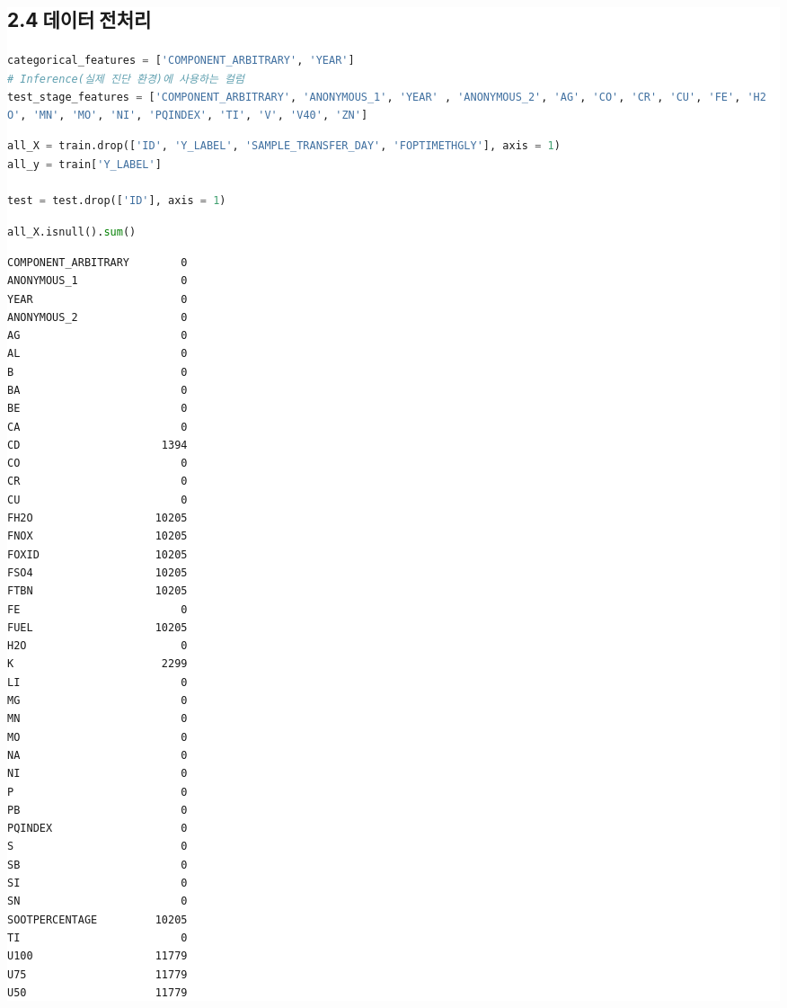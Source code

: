 
## 2.4 데이터 전처리


```python
categorical_features = ['COMPONENT_ARBITRARY', 'YEAR']
# Inference(실제 진단 환경)에 사용하는 컬럼
test_stage_features = ['COMPONENT_ARBITRARY', 'ANONYMOUS_1', 'YEAR' , 'ANONYMOUS_2', 'AG', 'CO', 'CR', 'CU', 'FE', 'H2O', 'MN', 'MO', 'NI', 'PQINDEX', 'TI', 'V', 'V40', 'ZN']

```


```python
all_X = train.drop(['ID', 'Y_LABEL', 'SAMPLE_TRANSFER_DAY', 'FOPTIMETHGLY'], axis = 1)
all_y = train['Y_LABEL']

test = test.drop(['ID'], axis = 1)
```


```python
all_X.isnull().sum()
```




    COMPONENT_ARBITRARY        0
    ANONYMOUS_1                0
    YEAR                       0
    ANONYMOUS_2                0
    AG                         0
    AL                         0
    B                          0
    BA                         0
    BE                         0
    CA                         0
    CD                      1394
    CO                         0
    CR                         0
    CU                         0
    FH2O                   10205
    FNOX                   10205
    FOXID                  10205
    FSO4                   10205
    FTBN                   10205
    FE                         0
    FUEL                   10205
    H2O                        0
    K                       2299
    LI                         0
    MG                         0
    MN                         0
    MO                         0
    NA                         0
    NI                         0
    P                          0
    PB                         0
    PQINDEX                    0
    S                          0
    SB                         0
    SI                         0
    SN                         0
    SOOTPERCENTAGE         10205
    TI                         0
    U100                   11779
    U75                    11779
    U50                    11779